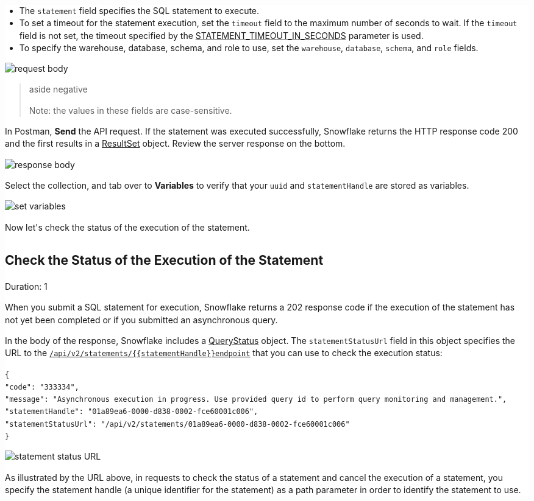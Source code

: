 - The `statement` field specifies the SQL statement to execute.
- To set a timeout for the statement execution, set the `timeout` field to the maximum number of seconds to wait. If the `timeout` field is not set, the timeout specified by the [STATEMENT_TIMEOUT_IN_SECONDS](https://docs.snowflake.com/en/sql-reference/parameters.html#label-statement-timeout-in-seconds) parameter is used.
- To specify the warehouse, database, schema, and role to use, set the `warehouse`, `database`, `schema`, and `role` fields.

![request body](assets/request-body.png)

> aside negative
> 
>  Note: the values in these fields are case-sensitive.

In Postman, **Send** the API request. If the statement was executed successfully, Snowflake returns the HTTP response code 200 and the first results in a [ResultSet](https://docs.snowflake.com/en/developer-guide/sql-api/reference.html#resultset) object. Review the server response on the bottom.

![response body](assets/response-body.png)

Select the collection, and tab over to **Variables** to verify that your `uuid` and `statementHandle` are stored as variables.

![set variables](assets/set-variables.png)

Now let's check the status of the execution of the statement.



## Check the Status of the Execution of the Statement

Duration: 1

When you submit a SQL statement for execution, Snowflake returns a 202 response code if the execution of the statement has not yet been completed or if you submitted an asynchronous query.

In the body of the response, Snowflake includes a [QueryStatus](https://docs.snowflake.com/en/developer-guide/sql-api/reference.html#querystatus) object. The `statementStatusUrl` field in this object specifies the URL to the [`/api/v2/statements/{{statementHandle}}endpoint`](https://docs.snowflake.com/en/developer-guide/sql-api/reference.html#get-api-v2-statements-statementhandle) that you can use to check the execution status:

```
{
"code": "333334",
"message": "Asynchronous execution in progress. Use provided query id to perform query monitoring and management.",
"statementHandle": "01a89ea6-0000-d838-0002-fce60001c006",
"statementStatusUrl": "/api/v2/statements/01a89ea6-0000-d838-0002-fce60001c006"
}
```

![statement status URL](assets/statement-status-url.png)

As illustrated by the URL above, in requests to check the status of a statement and cancel the execution of a statement, you specify the statement handle (a unique identifier for the statement) as a path parameter in order to identify the statement to use.
